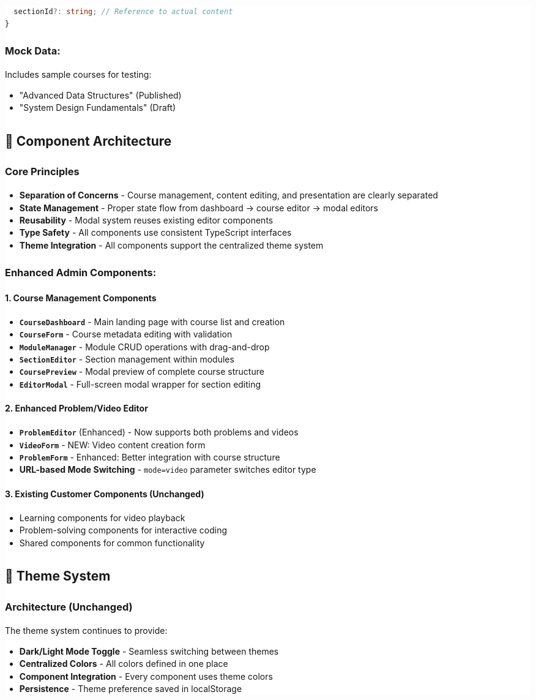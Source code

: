 ```typescript
  sectionId?: string; // Reference to actual content
}
```

### Mock Data:
Includes sample courses for testing:
- "Advanced Data Structures" (Published)
- "System Design Fundamentals" (Draft)

## 🧩 Component Architecture

### Core Principles
- **Separation of Concerns** - Course management, content editing, and presentation are clearly separated
- **State Management** - Proper state flow from dashboard → course editor → modal editors
- **Reusability** - Modal system reuses existing editor components
- **Type Safety** - All components use consistent TypeScript interfaces
- **Theme Integration** - All components support the centralized theme system

### Enhanced Admin Components:

#### 1. **Course Management Components**
- **`CourseDashboard`** - Main landing page with course list and creation
- **`CourseForm`** - Course metadata editing with validation
- **`ModuleManager`** - Module CRUD operations with drag-and-drop
- **`SectionEditor`** - Section management within modules
- **`CoursePreview`** - Modal preview of complete course structure
- **`EditorModal`** - Full-screen modal wrapper for section editing

#### 2. **Enhanced Problem/Video Editor**
- **`ProblemEditor`** (Enhanced) - Now supports both problems and videos
- **`VideoForm`** - NEW: Video content creation form
- **`ProblemForm`** - Enhanced: Better integration with course structure
- **URL-based Mode Switching** - `mode=video` parameter switches editor type

#### 3. **Existing Customer Components** (Unchanged)
- Learning components for video playback
- Problem-solving components for interactive coding
- Shared components for common functionality

## 🎨 Theme System

### Architecture (Unchanged)
The theme system continues to provide:
- **Dark/Light Mode Toggle** - Seamless switching between themes
- **Centralized Colors** - All colors defined in one place
- **Component Integration** - Every component uses theme colors
- **Persistence** - Theme preference saved in localStorage
